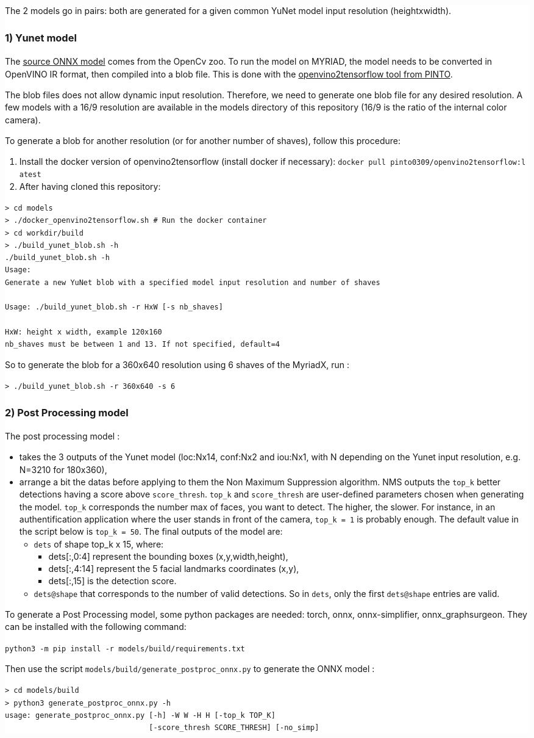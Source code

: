The 2 models go in pairs: both are generated for a given common YuNet model input resolution (heightxwidth).

### 1) Yunet model
The [source ONNX model](https://github.com/opencv/opencv_zoo/blob/dev/models/face_detection_yunet/face_detection_yunet.onnx) comes from the OpenCv zoo.
To run the model on MYRIAD, the model needs to be converted in OpenVINO IR format, then compiled into a blob file. This is done with the [openvino2tensorflow tool from PINTO](https://github.com/PINTO0309/openvino2tensorflow).

The blob files does not allow dynamic input resolution. Therefore, we need to generate one blob file for any desired resolution. 
A few models with a 16/9 resolution are available in the models directory of this repository (16/9 is the ratio of the internal color camera).

To generate a blob for another resolution (or for another number of shaves), follow this procedure:
1) Install the docker version of openvino2tensorflow (install docker if necessary):
```docker pull pinto0309/openvino2tensorflow:latest```
2) After having cloned this repository:
```
> cd models
> ./docker_openvino2tensorflow.sh # Run the docker container
> cd workdir/build
> ./build_yunet_blob.sh -h
./build_yunet_blob.sh -h
Usage:
Generate a new YuNet blob with a specified model input resolution and number of shaves

Usage: ./build_yunet_blob.sh -r HxW [-s nb_shaves]

HxW: height x width, example 120x160
nb_shaves must be between 1 and 13. If not specified, default=4
```
So to generate the blob for a 360x640 resolution using 6 shaves of the MyriadX, run :
```
> ./build_yunet_blob.sh -r 360x640 -s 6 
```

### 2) Post Processing model
The post processing model : 
- takes the 3 outputs of the Yunet model (loc:Nx14, conf:Nx2 and iou:Nx1, with N depending on the Yunet input resolution, e.g. N=3210 for 180x360),
- arrange a bit the datas before applying to them the Non Maximum Suppression algorithm. NMS outputs the `top_k` better detections having a score above `score_thresh`. `top_k` and `score_thresh` are user-defined parameters chosen when generating the model. `top_k` corresponds the number max of faces, you want to detect. The higher, the slower. For instance, in an authentification application where the user stands in front of the camera, `top_k = 1` is probably enough. The default value in the script below is `top_k = 50`. The final outputs of the model are: 
  - `dets` of shape top_k x 15, where:
    - dets[:,0:4] represent the bounding boxes (x,y,width,height),
    - dets[:,4:14] represent the 5 facial landmarks coordinates (x,y),
    - dets[:,15] is the detection score.
  - `dets@shape` that corresponds to the number of valid detections. So in `dets`, only the first `dets@shape` entries are valid.

To generate a Post Processing model, some python packages are needed: torch, onnx, onnx-simplifier, onnx_graphsurgeon. They can be installed with the following command:
```
python3 -m pip install -r models/build/requirements.txt
```

Then use the script `models/build/generate_postproc_onnx.py` to generate the ONNX model :
```
> cd models/build
> python3 generate_postproc_onnx.py -h
usage: generate_postproc_onnx.py [-h] -W W -H H [-top_k TOP_K]
                                 [-score_thresh SCORE_THRESH] [-no_simp]